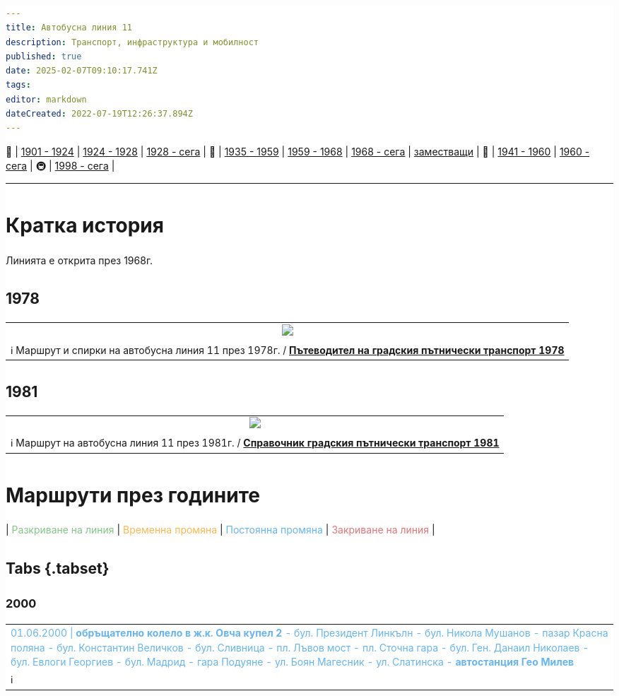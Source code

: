 ```yaml
---
title: Автобусна линия 11
description: Транспорт, инфраструктура и мобилност
published: true
date: 2025-02-07T09:10:17.741Z
tags: 
editor: markdown
dateCreated: 2022-07-19T12:26:37.894Z
---
```


🚋 | [1901 - 1924](/bg/public-transport/tram-routes-1901-1924) | [1924 - 1928](/bg/public-transport/tram-routes-1924-1928) | [1928 - сега](/bg/public-transport/tram-routes-1928-sega) | 🚌 | [1935 - 1959](/bg/public-transport/bus-routes-1935-1959) | [1959 - 1968](/bg/public-transport/bus-routes-1959-1968) | [1968 - сега](/bg/public-transport/bus-routes-1968-sega) | [заместващи](/bg/public-transport/bus-routes-replacement-services) | 🚎 | [1941 - 1960](/bg/public-transport/trolleybus-routes-1941-1960) | [1960 - сега](/bg/public-transport/trolleybus-routes-1960-sega) | 🚇 | [1998 - сега](/bg/public-transport/metro-routes) |

---

# Кратка история

Линията е открита през 1968г.

## 1978
 
  <div class="table-responsive"><table style="width:100%"><tr>
<td><center><img src="http://46.10.181.183:1518/trinmo/literature/1978-patevoditel/a11.jpg"></center></td></tr>
  <td><center>ℹ️ Маршрут и спирки на автобусна линия 11 през 1978г. / <a href="/bg/literature/1978-patevoditel"><b>Пътеводител на градския пътнически транспорт 1978</b></a> </center></td></table></div>
  
## 1981
 
  <div class="table-responsive"><table style="width:100%"><tr>
<td><center><img src="http://46.10.181.183:1518/trinmo/literature/1981-spravochnik/a11-m.png"></center></td></tr>
  <td><center>ℹ️ Маршрут на автобусна линия 11 през 1981г. / <a href="/bg/literature/1981-spravochnik"><b>Справочник градския пътнически транспорт 1981</b></a> </center></td></table></div>
  
# Маршрути през годините
| <span style="color:#81C784">Разкриване на линия</span> | <span style="color:#FFB74D">Временна промяна</span> | <span style="color:#64B5F6">Постоянна промяна</span> | <span style="color:#E57373">Закриване на линия</span> |


## Tabs {.tabset}

### 2000
<table style="width:100%"><tr><td><span style="color:#64B5F6">01.06.2000 |<b> обръщателно колело в ж.к. Овча купел 2</b> - бул. Президент Линкълн - бул. Никола Мушанов - пазар Красна поляна - бул. Константин Величков - бул. Сливница - пл. Лъвов мост - пл. Сточна гара - бул. Ген. Данаил Николаев - бул. Евлоги Георгиев - бул. Мадрид - гара Подуяне - ул. Боян Магесник - ул. Слатинска - <b>автостанция Гео Милев</b></span></td></tr><tr><td>ℹ️ <b><a href=""></a></b></td></tr></table>
